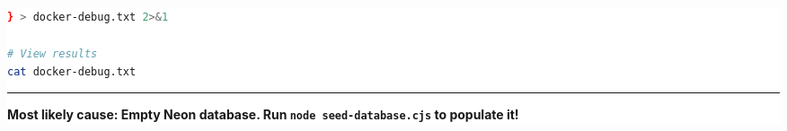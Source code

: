 ```bash
} > docker-debug.txt 2>&1

# View results
cat docker-debug.txt
```

---

**Most likely cause: Empty Neon database. Run `node seed-database.cjs` to populate it!**

